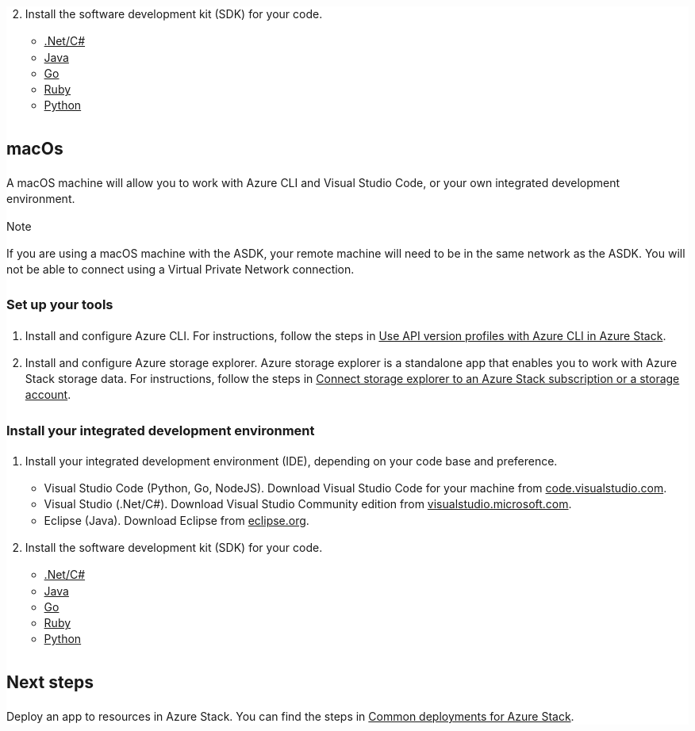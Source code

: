 2. Install the software development kit (SDK) for your code. 

     - [.Net/C#](azure-stack-version-profiles-net.md) 
     - [Java](azure-stack-version-profiles-java.md) 
     - [Go](azure-stack-version-profiles-go.md) 
     - [Ruby](azure-stack-version-profiles-python.md) 
     - [Python](azure-stack-version-profiles-python.md) 

## macOs 

A macOS machine will allow you to work with Azure CLI and Visual Studio Code, or your own integrated development environment. 

> [!Note]   
> If you are using a macOS machine with the ASDK, your remote machine will need to be in the same network as the ASDK. You will not be able to connect using a Virtual Private Network connection. 

### Set up your tools 

1. Install and configure Azure CLI. For instructions, follow the steps in [Use API version profiles with Azure CLI in Azure Stack](azure-stack-version-profiles-azurecli2.md). 

2. Install and configure Azure storage explorer. Azure storage explorer is a standalone app that enables you to work with Azure Stack storage data. For instructions, follow the steps in [Connect storage explorer to an Azure Stack subscription or a storage account](azure-stack-storage-connect-se.md). 

### Install your integrated development environment 

1. Install your integrated development environment (IDE), depending on your code base and preference. 

     - Visual Studio Code (Python, Go, NodeJS). Download Visual Studio Code for your machine from [code.visualstudio.com](https://code.visualstudio.com/Download). 
     - Visual Studio (.Net/C#). Download Visual Studio Community edition from [visualstudio.microsoft.com](https://visualstudio.microsoft.com/vs/community/). 
     - Eclipse (Java). Download Eclipse from [eclipse.org](https://www.eclipse.org/downloads/). 

2. Install the software development kit (SDK) for your code. 

     - [.Net/C#](azure-stack-version-profiles-net.md) 
     - [Java](azure-stack-version-profiles-java.md) 
     - [Go](azure-stack-version-profiles-go.md) 
     - [Ruby](azure-stack-version-profiles-python.md) 
     - [Python](azure-stack-version-profiles-python.md) 

## Next steps 

Deploy an app to resources in Azure Stack. You can find the steps in [Common deployments for Azure Stack](azure-stack-dev-start-deploy-app.md).
